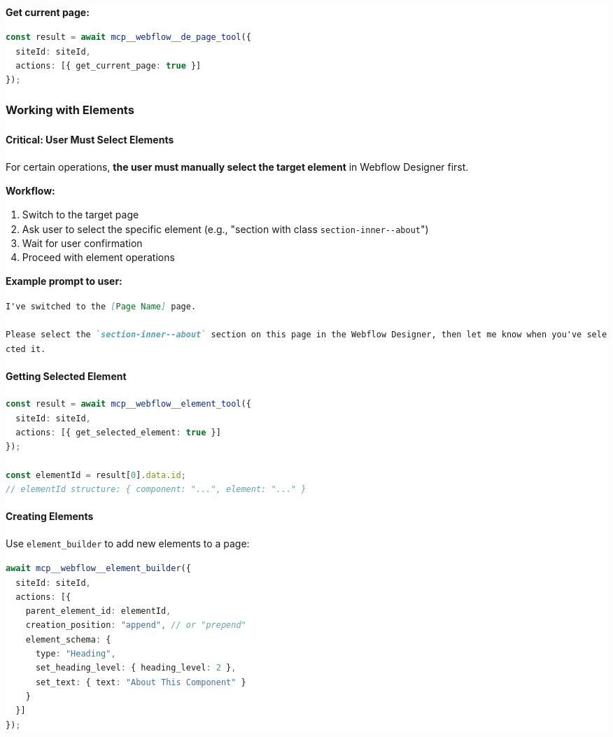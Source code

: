 **Get current page:**
```typescript
const result = await mcp__webflow__de_page_tool({
  siteId: siteId,
  actions: [{ get_current_page: true }]
});
```

### Working with Elements

#### Critical: User Must Select Elements

For certain operations, **the user must manually select the target element** in Webflow Designer first.

**Workflow:**
1. Switch to the target page
2. Ask user to select the specific element (e.g., "section with class `section-inner--about`")
3. Wait for user confirmation
4. Proceed with element operations

**Example prompt to user:**
```markdown
I've switched to the [Page Name] page.

Please select the `section-inner--about` section on this page in the Webflow Designer, then let me know when you've selected it.
```

#### Getting Selected Element

```typescript
const result = await mcp__webflow__element_tool({
  siteId: siteId,
  actions: [{ get_selected_element: true }]
});

const elementId = result[0].data.id;
// elementId structure: { component: "...", element: "..." }
```

#### Creating Elements

Use `element_builder` to add new elements to a page:

```typescript
await mcp__webflow__element_builder({
  siteId: siteId,
  actions: [{
    parent_element_id: elementId,
    creation_position: "append", // or "prepend"
    element_schema: {
      type: "Heading",
      set_heading_level: { heading_level: 2 },
      set_text: { text: "About This Component" }
    }
  }]
});
```
